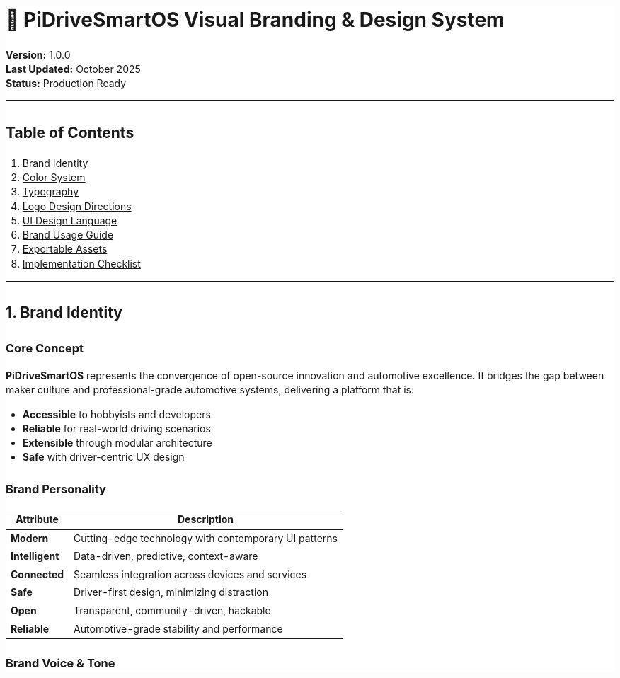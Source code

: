 # 🎨 PiDriveSmartOS Visual Branding & Design System

**Version:** 1.0.0  
**Last Updated:** October 2025  
**Status:** Production Ready

---

## Table of Contents

1. [Brand Identity](#1-brand-identity)
2. [Color System](#2-color-system)
3. [Typography](#3-typography)
4. [Logo Design Directions](#4-logo-design-directions)
5. [UI Design Language](#5-ui-design-language)
6. [Brand Usage Guide](#6-brand-usage-guide)
7. [Exportable Assets](#7-exportable-assets)
8. [Implementation Checklist](#implementation-checklist)

---

## 1. Brand Identity

### Core Concept

**PiDriveSmartOS** represents the convergence of open-source innovation and automotive excellence. It bridges the gap between maker culture and professional-grade automotive systems, delivering a platform that is:

- **Accessible** to hobbyists and developers
- **Reliable** for real-world driving scenarios
- **Extensible** through modular architecture
- **Safe** with driver-centric UX design

### Brand Personality

| Attribute | Description |
|-----------|-------------|
| **Modern** | Cutting-edge technology with contemporary UI patterns |
| **Intelligent** | Data-driven, predictive, context-aware |
| **Connected** | Seamless integration across devices and services |
| **Safe** | Driver-first design, minimizing distraction |
| **Open** | Transparent, community-driven, hackable |
| **Reliable** | Automotive-grade stability and performance |

### Brand Voice & Tone
